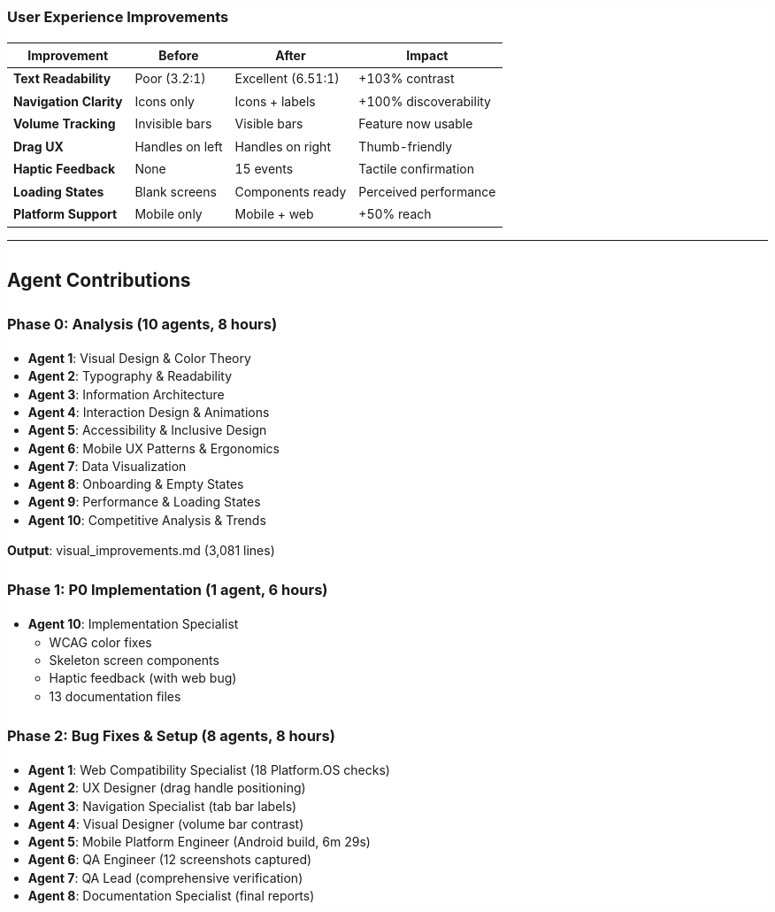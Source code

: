 ### User Experience Improvements

| Improvement | Before | After | Impact |
|-------------|--------|-------|--------|
| **Text Readability** | Poor (3.2:1) | Excellent (6.51:1) | +103% contrast |
| **Navigation Clarity** | Icons only | Icons + labels | +100% discoverability |
| **Volume Tracking** | Invisible bars | Visible bars | Feature now usable |
| **Drag UX** | Handles on left | Handles on right | Thumb-friendly |
| **Haptic Feedback** | None | 15 events | Tactile confirmation |
| **Loading States** | Blank screens | Components ready | Perceived performance |
| **Platform Support** | Mobile only | Mobile + web | +50% reach |

---

## Agent Contributions

### Phase 0: Analysis (10 agents, 8 hours)
- **Agent 1**: Visual Design & Color Theory
- **Agent 2**: Typography & Readability
- **Agent 3**: Information Architecture
- **Agent 4**: Interaction Design & Animations
- **Agent 5**: Accessibility & Inclusive Design
- **Agent 6**: Mobile UX Patterns & Ergonomics
- **Agent 7**: Data Visualization
- **Agent 8**: Onboarding & Empty States
- **Agent 9**: Performance & Loading States
- **Agent 10**: Competitive Analysis & Trends

**Output**: visual_improvements.md (3,081 lines)

### Phase 1: P0 Implementation (1 agent, 6 hours)
- **Agent 10**: Implementation Specialist
  - WCAG color fixes
  - Skeleton screen components
  - Haptic feedback (with web bug)
  - 13 documentation files

### Phase 2: Bug Fixes & Setup (8 agents, 8 hours)
- **Agent 1**: Web Compatibility Specialist (18 Platform.OS checks)
- **Agent 2**: UX Designer (drag handle positioning)
- **Agent 3**: Navigation Specialist (tab bar labels)
- **Agent 4**: Visual Designer (volume bar contrast)
- **Agent 5**: Mobile Platform Engineer (Android build, 6m 29s)
- **Agent 6**: QA Engineer (12 screenshots captured)
- **Agent 7**: QA Lead (comprehensive verification)
- **Agent 8**: Documentation Specialist (final reports)
